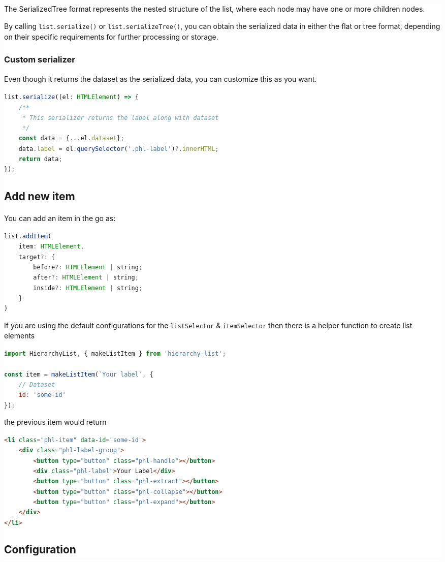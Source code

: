 The SerializedTree format represents the nested structure of the list, where each node may have one or more children nodes.

By calling `list.serialize()` or `list.serializeTree()`, you can obtain the serialized data in either the flat or tree format, depending on their specific requirements for further processing or storage.

### Custom serializer

Even though it returns the dataset as the serialized data, you can customize this as you want.
```javascript
list.serialize((el: HTMLElement) => {
    /**
     * This serializer returns the label along with dataset
     */
    const data = {...el.dataset};
    data.label = el.querySelector('.phl-label')?.innerHTML;
    return data;
});
```

## Add new item

You can add an item in the go as:

```javascript
list.addItem(
    item: HTMLElement,
    target?: {
        before?: HTMLElement | string;
        after?: HTMLElement | string;
        inside?: HTMLElement | string;
    }
)
```


If you are using the default configurations for the `listSelector` & `itemSelector` then there is a helper function to create list elements
```javascript
import HierarchyList, { makeListItem } from 'hierarchy-list';

const item = makeListItem(`Your label`, {
    // Dataset
    id: 'some-id'
});
```
the previous item would return

```html
<li class="phl-item" data-id="some-id">
    <div class="phl-label-group">
        <button type="button" class="phl-handle"></button>
        <div class="phl-label">Your Label</div>
        <button type="button" class="phl-extract"></button>
        <button type="button" class="phl-collapse"></button>
        <button type="button" class="phl-expand"></button>
    </div>
</li>
```
## Configuration
